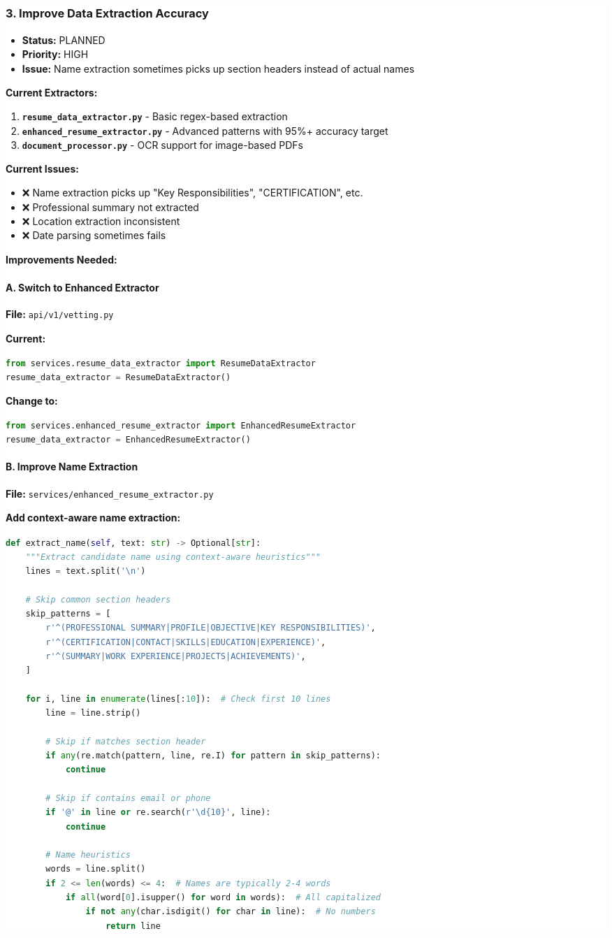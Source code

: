 
### **3. Improve Data Extraction Accuracy**
- **Status:** PLANNED
- **Priority:** HIGH
- **Issue:** Name extraction sometimes picks up section headers instead of actual names

**Current Extractors:**
1. **`resume_data_extractor.py`** - Basic regex-based extraction
2. **`enhanced_resume_extractor.py`** - Advanced patterns with 95%+ accuracy target
3. **`document_processor.py`** - OCR support for image-based PDFs

**Current Issues:**
- ❌ Name extraction picks up "Key Responsibilities", "CERTIFICATION", etc.
- ❌ Professional summary not extracted
- ❌ Location extraction inconsistent
- ❌ Date parsing sometimes fails

**Improvements Needed:**

#### **A. Switch to Enhanced Extractor**
**File:** `api/v1/vetting.py`

**Current:**
```python
from services.resume_data_extractor import ResumeDataExtractor
resume_data_extractor = ResumeDataExtractor()
```

**Change to:**
```python
from services.enhanced_resume_extractor import EnhancedResumeExtractor
resume_data_extractor = EnhancedResumeExtractor()
```

#### **B. Improve Name Extraction**
**File:** `services/enhanced_resume_extractor.py`

**Add context-aware name extraction:**
```python
def extract_name(self, text: str) -> Optional[str]:
    """Extract candidate name using context-aware heuristics"""
    lines = text.split('\n')
    
    # Skip common section headers
    skip_patterns = [
        r'^(PROFESSIONAL SUMMARY|PROFILE|OBJECTIVE|KEY RESPONSIBILITIES)',
        r'^(CERTIFICATION|CONTACT|SKILLS|EDUCATION|EXPERIENCE)',
        r'^(SUMMARY|WORK EXPERIENCE|PROJECTS|ACHIEVEMENTS)',
    ]
    
    for i, line in enumerate(lines[:10]):  # Check first 10 lines
        line = line.strip()
        
        # Skip if matches section header
        if any(re.match(pattern, line, re.I) for pattern in skip_patterns):
            continue
        
        # Skip if contains email or phone
        if '@' in line or re.search(r'\d{10}', line):
            continue
        
        # Name heuristics
        words = line.split()
        if 2 <= len(words) <= 4:  # Names are typically 2-4 words
            if all(word[0].isupper() for word in words):  # All capitalized
                if not any(char.isdigit() for char in line):  # No numbers
                    return line
```